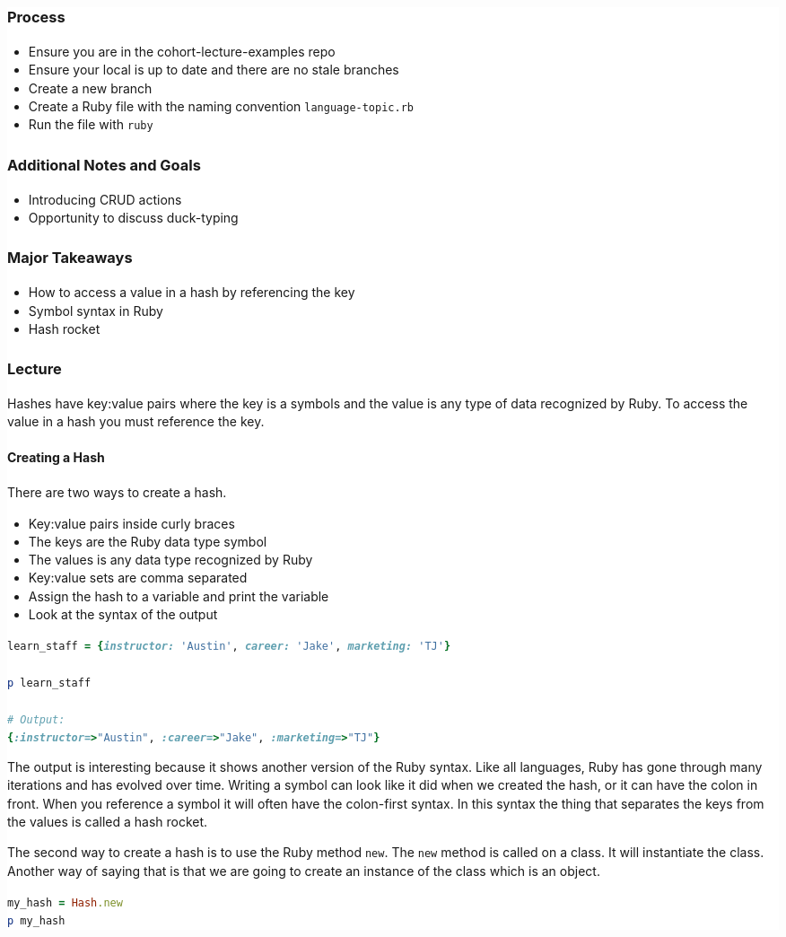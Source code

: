 ### Process
- Ensure you are in the cohort-lecture-examples repo
- Ensure your local is up to date and there are no stale branches
- Create a new branch
- Create a Ruby file with the naming convention `language-topic.rb`
- Run the file with `ruby`

### Additional Notes and Goals
- Introducing CRUD actions
- Opportunity to discuss duck-typing

### Major Takeaways
- How to access a value in a hash by referencing the key
- Symbol syntax in Ruby
- Hash rocket

### Lecture
Hashes have key:value pairs where the key is a symbols and the value is any type of data recognized by Ruby. To access the value in a hash you must reference the key.

#### Creating a Hash
There are two ways to create a hash.
- Key:value pairs inside curly braces
- The keys are the Ruby data type symbol
- The values is any data type recognized by Ruby
- Key:value sets are comma separated
- Assign the hash to a variable and print the variable
- Look at the syntax of the output

```ruby
learn_staff = {instructor: 'Austin', career: 'Jake', marketing: 'TJ'}

p learn_staff

# Output:
{:instructor=>"Austin", :career=>"Jake", :marketing=>"TJ"}
```

The output is interesting because it shows another version of the Ruby syntax. Like all languages, Ruby has gone through many iterations and has evolved over time. Writing a symbol can look like it did when we created the hash, or it can have the colon in front. When you reference a symbol it will often have the colon-first syntax. In this syntax the thing that separates the keys from the values is called a hash rocket.

The second way to create a hash is to use the Ruby method `new`. The `new` method is called on a class. It will instantiate the class. Another way of saying that is that we are going to create an instance of the class which is an object.

```ruby
my_hash = Hash.new
p my_hash
```
